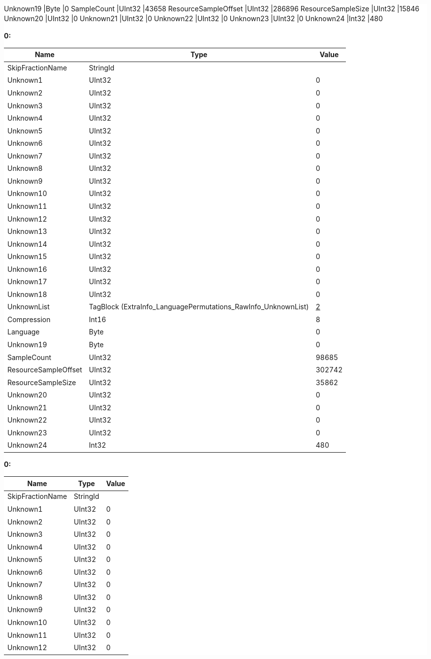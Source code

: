 Unknown19	|Byte	|0
SampleCount	|UInt32	|43658
ResourceSampleOffset	|UInt32	|286896
ResourceSampleSize	|UInt32	|15846
Unknown20	|UInt32	|0
Unknown21	|UInt32	|0
Unknown22	|UInt32	|0
Unknown23	|UInt32	|0
Unknown24	|Int32	|480


**0:**

Name	| Type	| Value
---	|---	|---	|
SkipFractionName	|StringId	|
Unknown1	|UInt32	|0
Unknown2	|UInt32	|0
Unknown3	|UInt32	|0
Unknown4	|UInt32	|0
Unknown5	|UInt32	|0
Unknown6	|UInt32	|0
Unknown7	|UInt32	|0
Unknown8	|UInt32	|0
Unknown9	|UInt32	|0
Unknown10	|UInt32	|0
Unknown11	|UInt32	|0
Unknown12	|UInt32	|0
Unknown13	|UInt32	|0
Unknown14	|UInt32	|0
Unknown15	|UInt32	|0
Unknown16	|UInt32	|0
Unknown17	|UInt32	|0
Unknown18	|UInt32	|0
UnknownList	|TagBlock (ExtraInfo_LanguagePermutations_RawInfo_UnknownList)	|[2](#extrainfo_languagepermutations_rawinfo_unknownlist)
Compression	|Int16	|8
Language	|Byte	|0
Unknown19	|Byte	|0
SampleCount	|UInt32	|98685
ResourceSampleOffset	|UInt32	|302742
ResourceSampleSize	|UInt32	|35862
Unknown20	|UInt32	|0
Unknown21	|UInt32	|0
Unknown22	|UInt32	|0
Unknown23	|UInt32	|0
Unknown24	|Int32	|480


**0:**

Name	| Type	| Value
---	|---	|---	|
SkipFractionName	|StringId	|
Unknown1	|UInt32	|0
Unknown2	|UInt32	|0
Unknown3	|UInt32	|0
Unknown4	|UInt32	|0
Unknown5	|UInt32	|0
Unknown6	|UInt32	|0
Unknown7	|UInt32	|0
Unknown8	|UInt32	|0
Unknown9	|UInt32	|0
Unknown10	|UInt32	|0
Unknown11	|UInt32	|0
Unknown12	|UInt32	|0